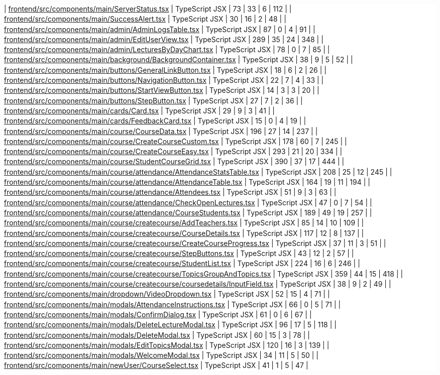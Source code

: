 | [frontend/src/components/main/ServerStatus.tsx](/frontend/src/components/main/ServerStatus.tsx) | TypeScript JSX | 73 | 33 | 6 | 112 |
| [frontend/src/components/main/SuccessAlert.tsx](/frontend/src/components/main/SuccessAlert.tsx) | TypeScript JSX | 30 | 16 | 2 | 48 |
| [frontend/src/components/main/admin/AdminLogsTable.tsx](/frontend/src/components/main/admin/AdminLogsTable.tsx) | TypeScript JSX | 87 | 0 | 4 | 91 |
| [frontend/src/components/main/admin/EditUserView.tsx](/frontend/src/components/main/admin/EditUserView.tsx) | TypeScript JSX | 289 | 35 | 24 | 348 |
| [frontend/src/components/main/admin/LecturesByDayChart.tsx](/frontend/src/components/main/admin/LecturesByDayChart.tsx) | TypeScript JSX | 78 | 0 | 7 | 85 |
| [frontend/src/components/main/background/BackgroundContainer.tsx](/frontend/src/components/main/background/BackgroundContainer.tsx) | TypeScript JSX | 38 | 9 | 5 | 52 |
| [frontend/src/components/main/buttons/GeneralLinkButton.tsx](/frontend/src/components/main/buttons/GeneralLinkButton.tsx) | TypeScript JSX | 18 | 6 | 2 | 26 |
| [frontend/src/components/main/buttons/NavigationButton.tsx](/frontend/src/components/main/buttons/NavigationButton.tsx) | TypeScript JSX | 22 | 7 | 4 | 33 |
| [frontend/src/components/main/buttons/StartViewButton.tsx](/frontend/src/components/main/buttons/StartViewButton.tsx) | TypeScript JSX | 14 | 3 | 3 | 20 |
| [frontend/src/components/main/buttons/StepButton.tsx](/frontend/src/components/main/buttons/StepButton.tsx) | TypeScript JSX | 27 | 7 | 2 | 36 |
| [frontend/src/components/main/cards/Card.tsx](/frontend/src/components/main/cards/Card.tsx) | TypeScript JSX | 29 | 9 | 3 | 41 |
| [frontend/src/components/main/cards/FeedbackCard.tsx](/frontend/src/components/main/cards/FeedbackCard.tsx) | TypeScript JSX | 15 | 0 | 4 | 19 |
| [frontend/src/components/main/course/CourseData.tsx](/frontend/src/components/main/course/CourseData.tsx) | TypeScript JSX | 196 | 27 | 14 | 237 |
| [frontend/src/components/main/course/CreateCourseCustom.tsx](/frontend/src/components/main/course/CreateCourseCustom.tsx) | TypeScript JSX | 178 | 60 | 7 | 245 |
| [frontend/src/components/main/course/CreateCourseEasy.tsx](/frontend/src/components/main/course/CreateCourseEasy.tsx) | TypeScript JSX | 293 | 21 | 20 | 334 |
| [frontend/src/components/main/course/StudentCourseGrid.tsx](/frontend/src/components/main/course/StudentCourseGrid.tsx) | TypeScript JSX | 390 | 37 | 17 | 444 |
| [frontend/src/components/main/course/attendance/AttendanceStatsTable.tsx](/frontend/src/components/main/course/attendance/AttendanceStatsTable.tsx) | TypeScript JSX | 208 | 25 | 12 | 245 |
| [frontend/src/components/main/course/attendance/AttendanceTable.tsx](/frontend/src/components/main/course/attendance/AttendanceTable.tsx) | TypeScript JSX | 164 | 19 | 11 | 194 |
| [frontend/src/components/main/course/attendance/Attendees.tsx](/frontend/src/components/main/course/attendance/Attendees.tsx) | TypeScript JSX | 51 | 9 | 3 | 63 |
| [frontend/src/components/main/course/attendance/CheckOpenLectures.tsx](/frontend/src/components/main/course/attendance/CheckOpenLectures.tsx) | TypeScript JSX | 47 | 0 | 7 | 54 |
| [frontend/src/components/main/course/attendance/CourseStudents.tsx](/frontend/src/components/main/course/attendance/CourseStudents.tsx) | TypeScript JSX | 189 | 49 | 19 | 257 |
| [frontend/src/components/main/course/createcourse/AddTeachers.tsx](/frontend/src/components/main/course/createcourse/AddTeachers.tsx) | TypeScript JSX | 85 | 14 | 10 | 109 |
| [frontend/src/components/main/course/createcourse/CourseDetails.tsx](/frontend/src/components/main/course/createcourse/CourseDetails.tsx) | TypeScript JSX | 117 | 12 | 8 | 137 |
| [frontend/src/components/main/course/createcourse/CreateCourseProgress.tsx](/frontend/src/components/main/course/createcourse/CreateCourseProgress.tsx) | TypeScript JSX | 37 | 11 | 3 | 51 |
| [frontend/src/components/main/course/createcourse/StepButtons.tsx](/frontend/src/components/main/course/createcourse/StepButtons.tsx) | TypeScript JSX | 43 | 12 | 2 | 57 |
| [frontend/src/components/main/course/createcourse/StudentList.tsx](/frontend/src/components/main/course/createcourse/StudentList.tsx) | TypeScript JSX | 224 | 16 | 6 | 246 |
| [frontend/src/components/main/course/createcourse/TopicsGroupAndTopics.tsx](/frontend/src/components/main/course/createcourse/TopicsGroupAndTopics.tsx) | TypeScript JSX | 359 | 44 | 15 | 418 |
| [frontend/src/components/main/course/createcourse/coursedetails/InputField.tsx](/frontend/src/components/main/course/createcourse/coursedetails/InputField.tsx) | TypeScript JSX | 38 | 9 | 2 | 49 |
| [frontend/src/components/main/dropdown/VideoDropdown.tsx](/frontend/src/components/main/dropdown/VideoDropdown.tsx) | TypeScript JSX | 52 | 15 | 4 | 71 |
| [frontend/src/components/main/modals/AttendanceInstructions.tsx](/frontend/src/components/main/modals/AttendanceInstructions.tsx) | TypeScript JSX | 66 | 0 | 5 | 71 |
| [frontend/src/components/main/modals/ConfirmDialog.tsx](/frontend/src/components/main/modals/ConfirmDialog.tsx) | TypeScript JSX | 61 | 0 | 6 | 67 |
| [frontend/src/components/main/modals/DeleteLectureModal.tsx](/frontend/src/components/main/modals/DeleteLectureModal.tsx) | TypeScript JSX | 96 | 17 | 5 | 118 |
| [frontend/src/components/main/modals/DeleteModal.tsx](/frontend/src/components/main/modals/DeleteModal.tsx) | TypeScript JSX | 60 | 15 | 3 | 78 |
| [frontend/src/components/main/modals/EditTopicsModal.tsx](/frontend/src/components/main/modals/EditTopicsModal.tsx) | TypeScript JSX | 120 | 16 | 3 | 139 |
| [frontend/src/components/main/modals/WelcomeModal.tsx](/frontend/src/components/main/modals/WelcomeModal.tsx) | TypeScript JSX | 34 | 11 | 5 | 50 |
| [frontend/src/components/main/newUser/CourseSelect.tsx](/frontend/src/components/main/newUser/CourseSelect.tsx) | TypeScript JSX | 41 | 1 | 5 | 47 |